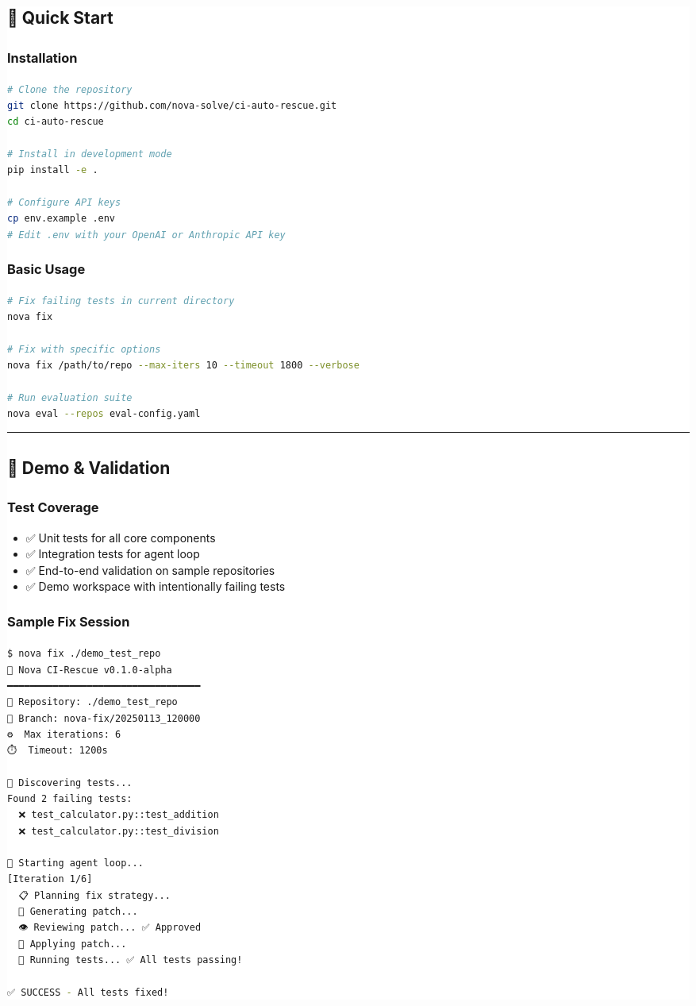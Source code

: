 ## 🚀 Quick Start

### Installation
```bash
# Clone the repository
git clone https://github.com/nova-solve/ci-auto-rescue.git
cd ci-auto-rescue

# Install in development mode
pip install -e .

# Configure API keys
cp env.example .env
# Edit .env with your OpenAI or Anthropic API key
```

### Basic Usage
```bash
# Fix failing tests in current directory
nova fix

# Fix with specific options
nova fix /path/to/repo --max-iters 10 --timeout 1800 --verbose

# Run evaluation suite
nova eval --repos eval-config.yaml
```

---

## 🔬 Demo & Validation

### Test Coverage
- ✅ Unit tests for all core components
- ✅ Integration tests for agent loop
- ✅ End-to-end validation on sample repositories
- ✅ Demo workspace with intentionally failing tests

### Sample Fix Session
```bash
$ nova fix ./demo_test_repo
🚀 Nova CI-Rescue v0.1.0-alpha
━━━━━━━━━━━━━━━━━━━━━━━━━━━━━━━━━━
📂 Repository: ./demo_test_repo
🔧 Branch: nova-fix/20250113_120000
⚙️  Max iterations: 6
⏱️  Timeout: 1200s

🧪 Discovering tests...
Found 2 failing tests:
  ❌ test_calculator.py::test_addition
  ❌ test_calculator.py::test_division

🤖 Starting agent loop...
[Iteration 1/6]
  📋 Planning fix strategy...
  🔨 Generating patch...
  👁️ Reviewing patch... ✅ Approved
  📝 Applying patch...
  🧪 Running tests... ✅ All tests passing!

✅ SUCCESS - All tests fixed!
```